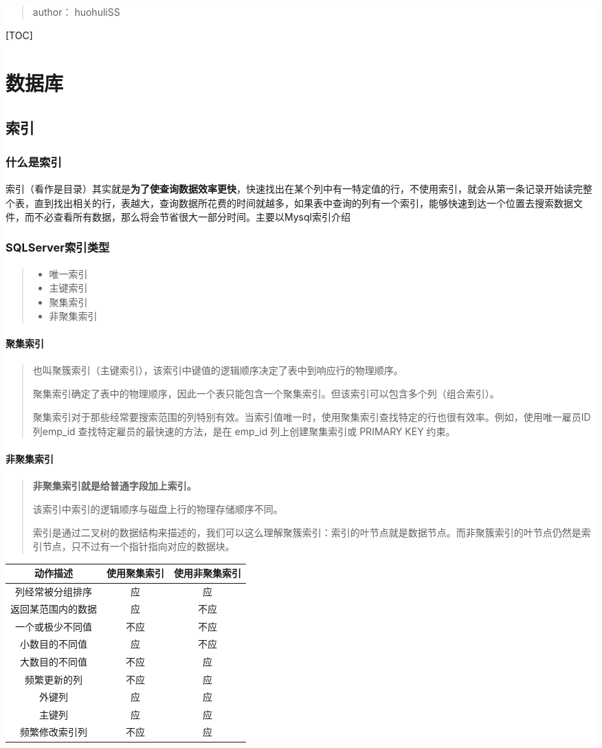 > author： huohuliSS

[TOC]

# 数据库

## 索引

### 什么是索引

索引（看作是目录）其实就是**为了使查询数据效率更快**，快速找出在某个列中有一特定值的行，不使用索引，就会从第一条记录开始读完整个表，直到找出相关的行，表越大，查询数据所花费的时间就越多，如果表中查询的列有一个索引，能够快速到达一个位置去搜索数据文件，而不必查看所有数据，那么将会节省很大一部分时间。主要以Mysql索引介绍

### SQLServer索引类型

> - 唯一索引
> - 主键索引
> - 聚集索引
> - 非聚集索引

#### 聚集索引

> 也叫聚簇索引（主键索引），该索引中键值的逻辑顺序决定了表中到响应行的物理顺序。
>
> 聚集索引确定了表中的物理顺序，因此一个表只能包含一个聚集索引。但该索引可以包含多个列（组合索引）。
>
> 聚集索引对于那些经常要搜索范围的列特别有效。当索引值唯一时，使用聚集索引查找特定的行也很有效率。例如，使用唯一雇员ID列emp_id 查找特定雇员的最快速的方法，是在 emp_id 列上创建聚集索引或 PRIMARY KEY 约束。

#### 非聚集索引

> **非聚集索引就是给普通字段加上索引。**
>
> 该索引中索引的逻辑顺序与磁盘上行的物理存储顺序不同。
>
> 索引是通过二叉树的数据结构来描述的，我们可以这么理解聚簇索引：索引的叶节点就是数据节点。而非聚簇索引的叶节点仍然是索引节点，只不过有一个指针指向对应的数据块。

|      动作描述      | 使用聚集索引 | 使用非聚集索引 |
| :----------------: | :----------: | :------------: |
|  列经常被分组排序  |      应      |       应       |
| 返回某范围内的数据 |      应      |      不应      |
|  一个或极少不同值  |     不应     |      不应      |
|   小数目的不同值   |      应      |      不应      |
|   大数目的不同值   |     不应     |       应       |
|    频繁更新的列    |     不应     |       应       |
|       外键列       |      应      |       应       |
|       主键列       |      应      |       应       |
|   频繁修改索引列   |     不应     |       应       |

